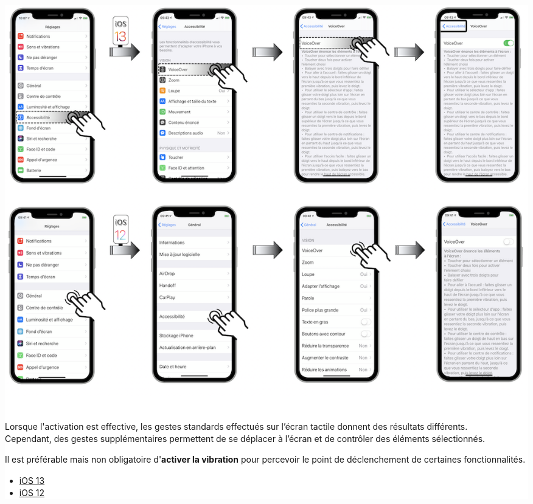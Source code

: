     
![](../../images/iphonex_VoiceOverActivation_iOS13.png)
</div>
<div class="tab-pane" id="VoiceOverActivation-iOS12" role="tabpanel" >
     
![](../../images/iphonex_VoiceOverActivation_iOS12.png)
</div></div>

<br>Lorsque l'activation est effective, les gestes standards effectués sur l’écran tactile donnent des résultats différents.
<br>Cependant, des gestes supplémentaires permettent de se déplacer à l’écran et de contrôler des éléments sélectionnés.

Il est préférable mais non obligatoire d'**activer la vibration** pour percevoir le point de déclenchement de certaines fonctionnalités.

<ul class="nav nav-tabs" role="tablist">
    <li class="nav-item" role="presentation">
        <a class="nav-link active"
           data-bs-toggle="tab" 
           href="#iPhoneVibration-iOS13"
           role="tab" 
           aria-selected="true">iOS 13</a>
    </li>
    <li class="nav-item" role="presentation">
        <a class="nav-link" 
           data-bs-toggle="tab" 
           href="#iPhoneVibration-iOS12"
           role="tab" 
           aria-selected="false">iOS 12</a>
    </li>
</ul><div class="tab-content">
<div class="tab-pane show active"